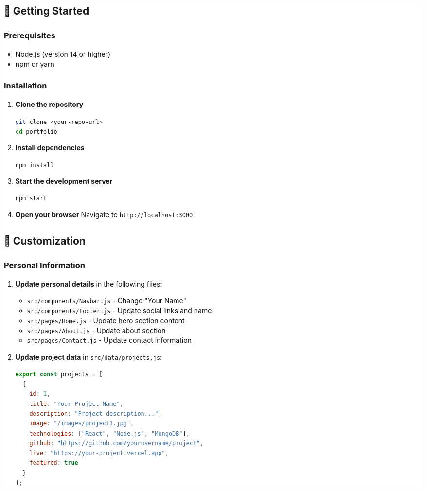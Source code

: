 ## 🚀 Getting Started

### Prerequisites

- Node.js (version 14 or higher)
- npm or yarn

### Installation

1. **Clone the repository**
   ```bash
   git clone <your-repo-url>
   cd portfolio
   ```

2. **Install dependencies**
   ```bash
   npm install
   ```

3. **Start the development server**
   ```bash
   npm start
   ```

4. **Open your browser**
   Navigate to `http://localhost:3000`

## 📝 Customization

### Personal Information

1. **Update personal details** in the following files:
   - `src/components/Navbar.js` - Change "Your Name"
   - `src/components/Footer.js` - Update social links and name
   - `src/pages/Home.js` - Update hero section content
   - `src/pages/About.js` - Update about section
   - `src/pages/Contact.js` - Update contact information

2. **Update project data** in `src/data/projects.js`:
   ```javascript
   export const projects = [
     {
       id: 1,
       title: "Your Project Name",
       description: "Project description...",
       image: "/images/project1.jpg",
       technologies: ["React", "Node.js", "MongoDB"],
       github: "https://github.com/yourusername/project",
       live: "https://your-project.vercel.app",
       featured: true
     }
   ];
   ```
